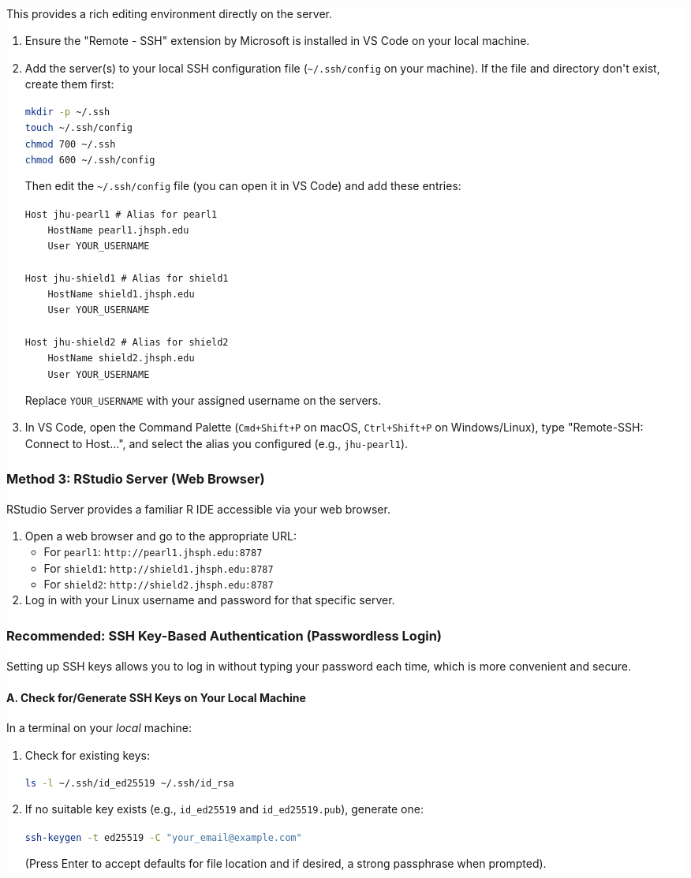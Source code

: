 This provides a rich editing environment directly on the server.

1. Ensure the "Remote - SSH" extension by Microsoft is installed in VS Code on your local machine.
2. Add the server(s) to your local SSH configuration file (`~/.ssh/config` on your machine). If the file and directory don't exist, create them first:
   ```bash
   mkdir -p ~/.ssh
   touch ~/.ssh/config
   chmod 700 ~/.ssh
   chmod 600 ~/.ssh/config
   ```
   
   Then edit the `~/.ssh/config` file (you can open it in VS Code) and add these entries:
   ```
   Host jhu-pearl1 # Alias for pearl1
       HostName pearl1.jhsph.edu
       User YOUR_USERNAME

   Host jhu-shield1 # Alias for shield1
       HostName shield1.jhsph.edu
       User YOUR_USERNAME

   Host jhu-shield2 # Alias for shield2
       HostName shield2.jhsph.edu
       User YOUR_USERNAME
   ```
   Replace `YOUR_USERNAME` with your assigned username on the servers.

3. In VS Code, open the Command Palette (`Cmd+Shift+P` on macOS, `Ctrl+Shift+P` on Windows/Linux), type "Remote-SSH: Connect to Host...", and select the alias you configured (e.g., `jhu-pearl1`).

### Method 3: RStudio Server (Web Browser)

RStudio Server provides a familiar R IDE accessible via your web browser.

1. Open a web browser and go to the appropriate URL:
   - For `pearl1`: `http://pearl1.jhsph.edu:8787`
   - For `shield1`: `http://shield1.jhsph.edu:8787`
   - For `shield2`: `http://shield2.jhsph.edu:8787`
2. Log in with your Linux username and password for that specific server.

### Recommended: SSH Key-Based Authentication (Passwordless Login)

Setting up SSH keys allows you to log in without typing your password each time, which is more convenient and secure.

#### A. Check for/Generate SSH Keys on Your Local Machine

In a terminal on your *local* machine:

1. Check for existing keys:
   ```bash
   ls -l ~/.ssh/id_ed25519 ~/.ssh/id_rsa
   ```
2. If no suitable key exists (e.g., `id_ed25519` and `id_ed25519.pub`), generate one:
   ```bash
   ssh-keygen -t ed25519 -C "your_email@example.com"
   ```
   (Press Enter to accept defaults for file location and if desired, a strong passphrase when prompted).

